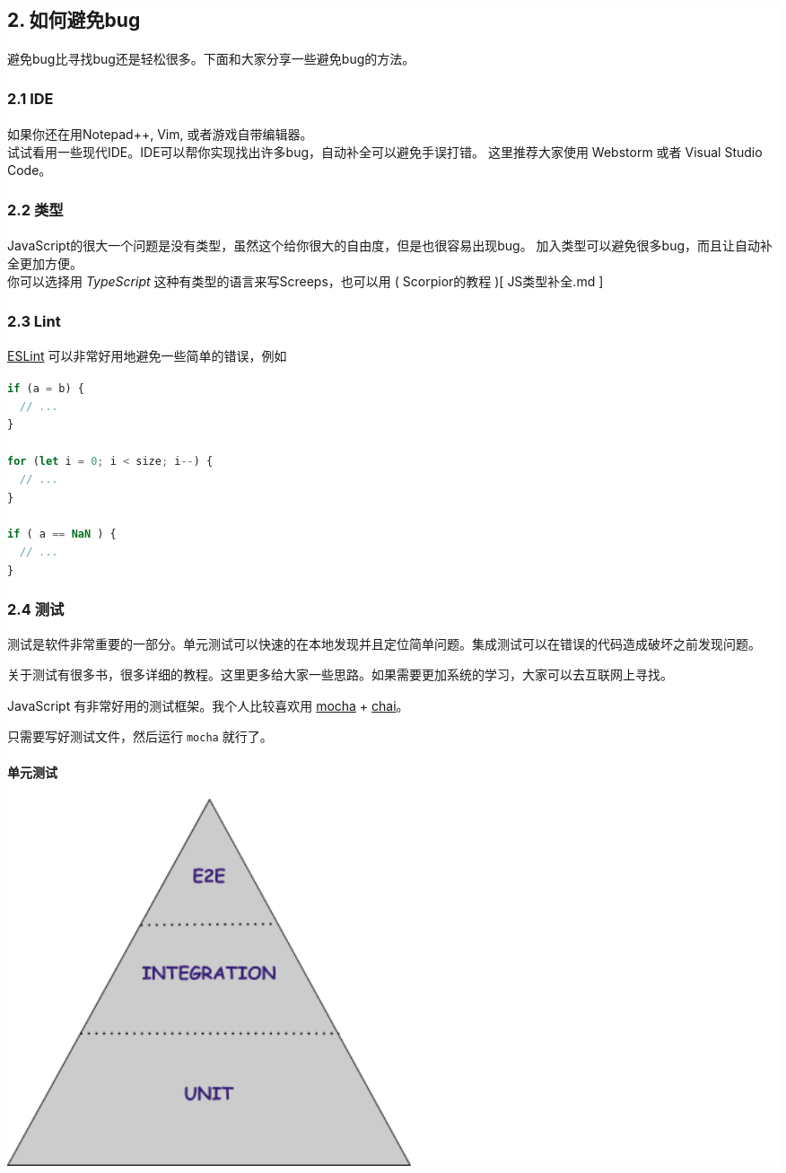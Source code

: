 ## 2. 如何避免bug

避免bug比寻找bug还是轻松很多。下面和大家分享一些避免bug的方法。

### 2.1 IDE
如果你还在用Notepad++, Vim, 或者游戏自带编辑器。  
试试看用一些现代IDE。IDE可以帮你实现找出许多bug，自动补全可以避免手误打错。
这里推荐大家使用 Webstorm 或者 Visual Studio Code。

### 2.2 类型
JavaScript的很大一个问题是没有类型，虽然这个给你很大的自由度，但是也很容易出现bug。
加入类型可以避免很多bug，而且让自动补全更加方便。  
你可以选择用 *TypeScript* 这种有类型的语言来写Screeps，也可以用 ( Scorpior的教程 )[ JS类型补全.md ]

### 2.3 Lint
[ESLint](https://eslint.org/) 可以非常好用地避免一些简单的错误，例如
```js
if (a = b) {
  // ...
}

for (let i = 0; i < size; i--) {
  // ...
}

if ( a == NaN ) {
  // ...
}
```


### 2.4 测试
测试是软件非常重要的一部分。单元测试可以快速的在本地发现并且定位简单问题。集成测试可以在错误的代码造成破坏之前发现问题。

关于测试有很多书，很多详细的教程。这里更多给大家一些思路。如果需要更加系统的学习，大家可以去互联网上寻找。

JavaScript 有非常好用的测试框架。我个人比较喜欢用 [mocha](https://mochajs.org/) + [chai](https://www.chaijs.com/)。

只需要写好测试文件，然后运行 `mocha` 就行了。


#### 单元测试

<img align="middle" src="./imgs/debug2.png" width=450>  
